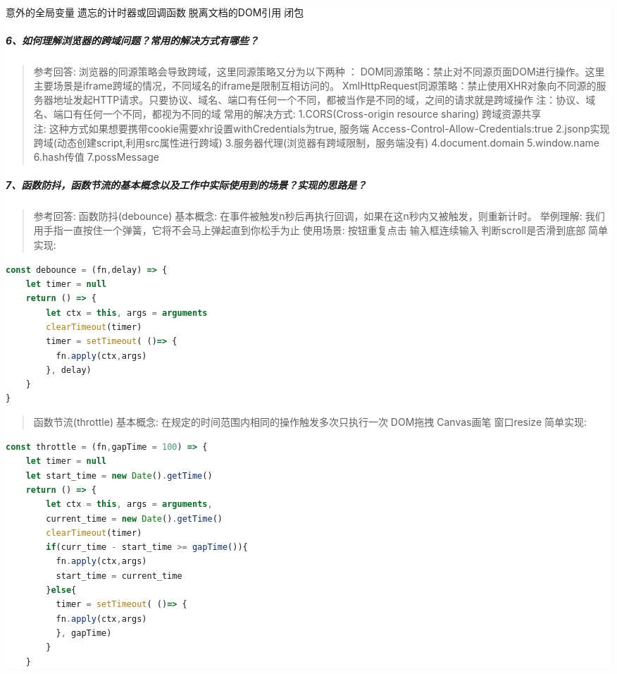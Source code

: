 意外的全局变量
遗忘的计时器或回调函数
脱离文档的DOM引用
闭包
##### 6、如何理解浏览器的跨域问题？常用的解决方式有哪些？
>参考回答:
浏览器的同源策略会导致跨域，这里同源策略又分为以下两种 ：
DOM同源策略：禁止对不同源页面DOM进行操作。这里主要场景是iframe跨域的情况，不同域名的iframe是限制互相访问的。
XmlHttpRequest同源策略：禁止使用XHR对象向不同源的服务器地址发起HTTP请求。只要协议、域名、端口有任何一个不同，都被当作是不同的域，之间的请求就是跨域操作
注：协议、域名、端口有任何一个不同，都视为不同的域
常用的解决方式: 
1.CORS(Cross-origin resource sharing) 跨域资源共享  
注: 这种方式如果想要携带cookie需要xhr设置withCredentials为true, 服务端 Access-Control-Allow-Credentials:true
2.jsonp实现跨域(动态创建script,利用src属性进行跨域)
3.服务器代理(浏览器有跨域限制，服务端没有)
4.document.domain
5.window.name
6.hash传值 
7.possMessage
##### 7、函数防抖，函数节流的基本概念以及工作中实际使用到的场景？实现的思路是？
>参考回答:
函数防抖(debounce)
基本概念: 在事件被触发n秒后再执行回调，如果在这n秒内又被触发，则重新计时。
举例理解: 我们用手指一直按住一个弹簧，它将不会马上弹起直到你松手为止
使用场景:
按钮重复点击
输入框连续输入
判断scroll是否滑到底部
简单实现:
```js
const debounce = (fn,delay) => {
    let timer = null
    return () => {
        let ctx = this, args = arguments
        clearTimeout(timer)
        timer = setTimeout( ()=> {
          fn.apply(ctx,args)
        }, delay)
    }
}
```
>函数节流(throttle)
基本概念: 在规定的时间范围内相同的操作触发多次只执行一次
DOM拖拽
Canvas画笔
窗口resize
简单实现:
```js
const throttle = (fn,gapTime = 100) => {
    let timer = null
    let start_time = new Date().getTime()
    return () => {
        let ctx = this, args = arguments,
        current_time = new Date().getTime()
        clearTimeout(timer)
        if(curr_time - start_time >= gapTime()){
          fn.apply(ctx,args)
          start_time = current_time
        }else{
          timer = setTimeout( ()=> {
          fn.apply(ctx,args)
          }, gapTime)
        }
    }
```